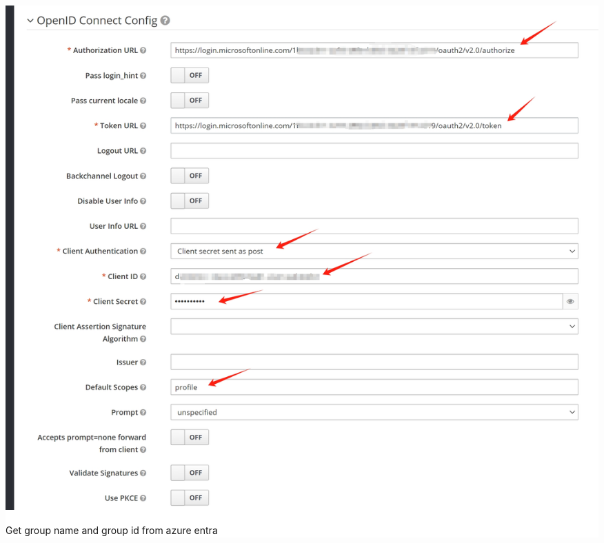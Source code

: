 
![](imgs/2024.05.rhdp.prod.md/2024-06-05-23-25-13.png)

Get group name and group id from azure entra

